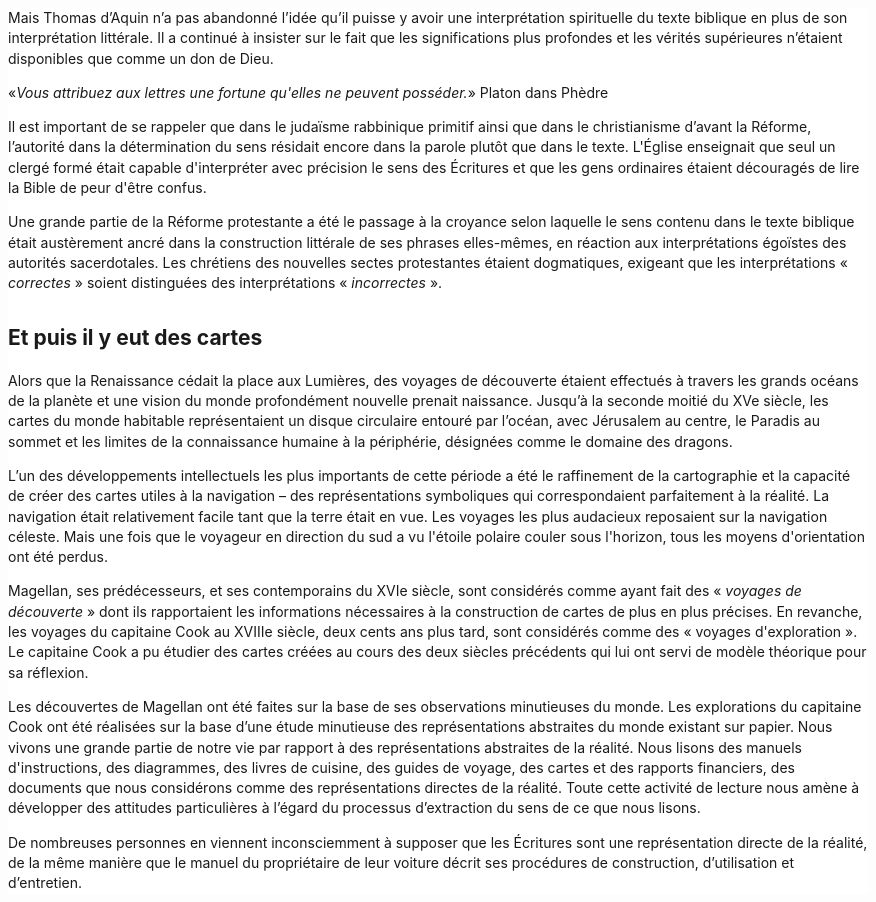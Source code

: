 Mais Thomas d’Aquin n’a pas abandonné l’idée qu’il puisse y avoir une interprétation spirituelle du texte biblique en plus de son interprétation littérale. Il a continué à insister sur le fait que les significations plus profondes et les vérités supérieures n’étaient disponibles que comme un don de Dieu. 

«_Vous attribuez aux lettres une fortune qu'elles ne peuvent posséder._» Platon dans Phèdre 

Il est important de se rappeler que dans le judaïsme rabbinique primitif ainsi que dans le christianisme d’avant la Réforme, l’autorité dans la détermination du sens résidait encore dans la parole plutôt que dans le texte. L'Église enseignait que seul un clergé formé était capable d'interpréter avec précision le sens des Écritures et que les gens ordinaires étaient découragés de lire la Bible de peur d'être confus. 

Une grande partie de la Réforme protestante a été le passage à la croyance selon laquelle le sens contenu dans le texte biblique était austèrement ancré dans la construction littérale de ses phrases elles-mêmes, en réaction aux interprétations égoïstes des autorités sacerdotales. Les chrétiens des nouvelles sectes protestantes étaient dogmatiques, exigeant que les interprétations « _correctes_ » soient distinguées des interprétations « _incorrectes_ ». 

## Et puis il y eut des cartes 

Alors que la Renaissance cédait la place aux Lumières, des voyages de découverte étaient effectués à travers les grands océans de la planète et une vision du monde profondément nouvelle prenait naissance. Jusqu’à la seconde moitié du XVe siècle, les cartes du monde habitable représentaient un disque circulaire entouré par l’océan, avec Jérusalem au centre, le Paradis au sommet et les limites de la connaissance humaine à la périphérie, désignées comme le domaine des dragons. 

L’un des développements intellectuels les plus importants de cette période a été le raffinement de la cartographie et la capacité de créer des cartes utiles à la navigation – des représentations symboliques qui correspondaient parfaitement à la réalité. La navigation était relativement facile tant que la terre était en vue. Les voyages les plus audacieux reposaient sur la navigation céleste. Mais une fois que le voyageur en direction du sud a vu l'étoile polaire couler sous l'horizon, tous les moyens d'orientation ont été perdus. 

Magellan, ses prédécesseurs, et ses contemporains du XVIe siècle, sont considérés comme ayant fait des « _voyages de découverte_ » dont ils rapportaient les informations nécessaires à la construction de cartes de plus en plus précises. En revanche, les voyages du capitaine Cook au XVIIIe siècle, deux cents ans plus tard, sont considérés comme des « voyages d'exploration ». Le capitaine Cook a pu étudier des cartes créées au cours des deux siècles précédents qui lui ont servi de modèle théorique pour sa réflexion. 

Les découvertes de Magellan ont été faites sur la base de ses observations minutieuses du monde. Les explorations du capitaine Cook ont été réalisées sur la base d’une étude minutieuse des représentations abstraites du monde existant sur papier. Nous vivons une grande partie de notre vie par rapport à des représentations abstraites de la réalité. Nous lisons des manuels d'instructions, des diagrammes, des livres de cuisine, des guides de voyage, des cartes et des rapports financiers, des documents que nous considérons comme des représentations directes de la réalité. Toute cette activité de lecture nous amène à développer des attitudes particulières à l’égard du processus d’extraction du sens de ce que nous lisons. 

De nombreuses personnes en viennent inconsciemment à supposer que les Écritures sont une représentation directe de la réalité, de la même manière que le manuel du propriétaire de leur voiture décrit ses procédures de construction, d’utilisation et d’entretien. 
